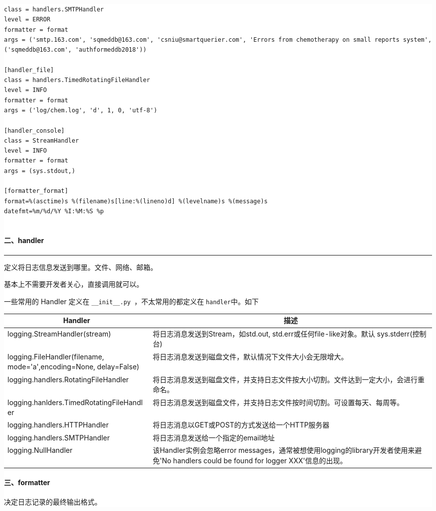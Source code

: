 ```
class = handlers.SMTPHandler
level = ERROR
formatter = format
args = ('smtp.163.com', 'sqmeddb@163.com', 'csniu@smartquerier.com', 'Errors from chemotherapy on small reports system', ('sqmeddb@163.com', 'authformeddb2018'))
 
[handler_file]
class = handlers.TimedRotatingFileHandler
level = INFO
formatter = format
args = ('log/chem.log', 'd', 1, 0, 'utf-8')
 
[handler_console]
class = StreamHandler
level = INFO
formatter = format
args = (sys.stdout,)

[formatter_format]
format=%(asctime)s %(filename)s[line:%(lineno)d] %(levelname)s %(message)s
datefmt=%m/%d/%Y %I:%M:%S %p
 
```



#### 二、handler

------

定义将日志信息发送到哪里。文件、网络、邮箱。

基本上不需要开发者关心，直接调用就可以。

一些常用的 Handler 定义在 `__init__.py `，不太常用的都定义在 `handler`中。如下

| Handler                                                      | 描述                                                         |
| ------------------------------------------------------------ | ------------------------------------------------------------ |
| logging.StreamHandler(stream)                                | 将日志消息发送到Stream，如std.out, std.err或任何file-like对象。默认 sys.stderr(控制台) |
| logging.FileHandler(filename, mode='a',encoding=None, delay=False) | 将日志消息发送到磁盘文件，默认情况下文件大小会无限增大。     |
| logging.handlers.RotatingFileHandler                         | 将日志消息发送到磁盘文件，并支持日志文件按大小切割。文件达到一定大小，会进行重命名。 |
| logging.hanlders.TimedRotatingFileHandler                    | 将日志消息发送到磁盘文件，并支持日志文件按时间切割。可设置每天、每周等。 |
| logging.handlers.HTTPHandler                                 | 将日志消息以GET或POST的方式发送给一个HTTP服务器              |
| logging.handlers.SMTPHandler                                 | 将日志消息发送给一个指定的email地址                          |
| logging.NullHandler                                          | 该Handler实例会忽略error messages，通常被想使用logging的library开发者使用来避免'No handlers could be found for logger XXX'信息的出现。 |

#### 三、formatter

决定日志记录的最终输出格式。
